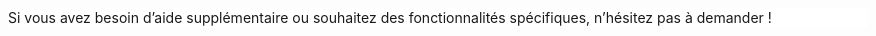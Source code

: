 
Si vous avez besoin d’aide supplémentaire ou souhaitez des fonctionnalités spécifiques, n’hésitez pas à demander !

[1]: https://www.reddit.com/r/golang/comments/7ux7kh/what_is_the_best_way_to_interact_with_a_sqlite/?utm_source=chatgpt.com "What is the best way to interact with a sqlite database in a GO web ..."
